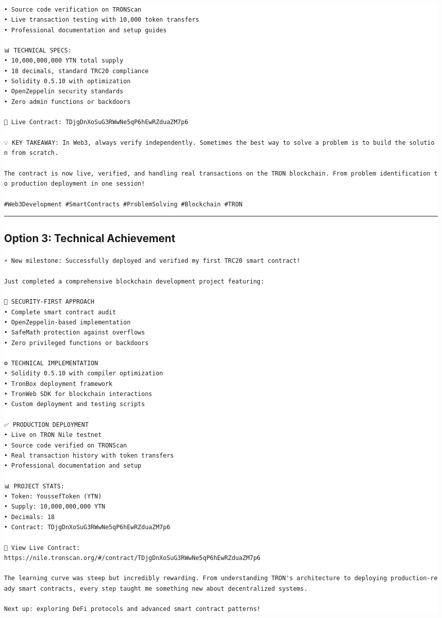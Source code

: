 ```
• Source code verification on TRONScan
• Live transaction testing with 10,000 token transfers
• Professional documentation and setup guides

📊 TECHNICAL SPECS:
• 10,000,000,000 YTN total supply
• 18 decimals, standard TRC20 compliance
• Solidity 0.5.10 with optimization
• OpenZeppelin security standards
• Zero admin functions or backdoors

🔗 Live Contract: TDjgDnXoSuG3RWwNe5qP6hEwRZduaZM7p6

💡 KEY TAKEAWAY: In Web3, always verify independently. Sometimes the best way to solve a problem is to build the solution from scratch.

The contract is now live, verified, and handling real transactions on the TRON blockchain. From problem identification to production deployment in one session!

#Web3Development #SmartContracts #ProblemSolving #Blockchain #TRON
```

---

## Option 3: Technical Achievement

```
⚡ New milestone: Successfully deployed and verified my first TRC20 smart contract!

Just completed a comprehensive blockchain development project featuring:

🔐 SECURITY-FIRST APPROACH
• Complete smart contract audit
• OpenZeppelin-based implementation
• SafeMath protection against overflows
• Zero privileged functions or backdoors

⚙️ TECHNICAL IMPLEMENTATION
• Solidity 0.5.10 with compiler optimization
• TronBox deployment framework
• TronWeb SDK for blockchain interactions
• Custom deployment and testing scripts

✅ PRODUCTION DEPLOYMENT
• Live on TRON Nile testnet
• Source code verified on TRONScan
• Real transaction history with token transfers
• Professional documentation and setup

📊 PROJECT STATS:
• Token: YoussefToken (YTN)
• Supply: 10,000,000,000 YTN
• Decimals: 18
• Contract: TDjgDnXoSuG3RWwNe5qP6hEwRZduaZM7p6

🔗 View Live Contract:
https://nile.tronscan.org/#/contract/TDjgDnXoSuG3RWwNe5qP6hEwRZduaZM7p6

The learning curve was steep but incredibly rewarding. From understanding TRON's architecture to deploying production-ready smart contracts, every step taught me something new about decentralized systems.

Next up: exploring DeFi protocols and advanced smart contract patterns!
```